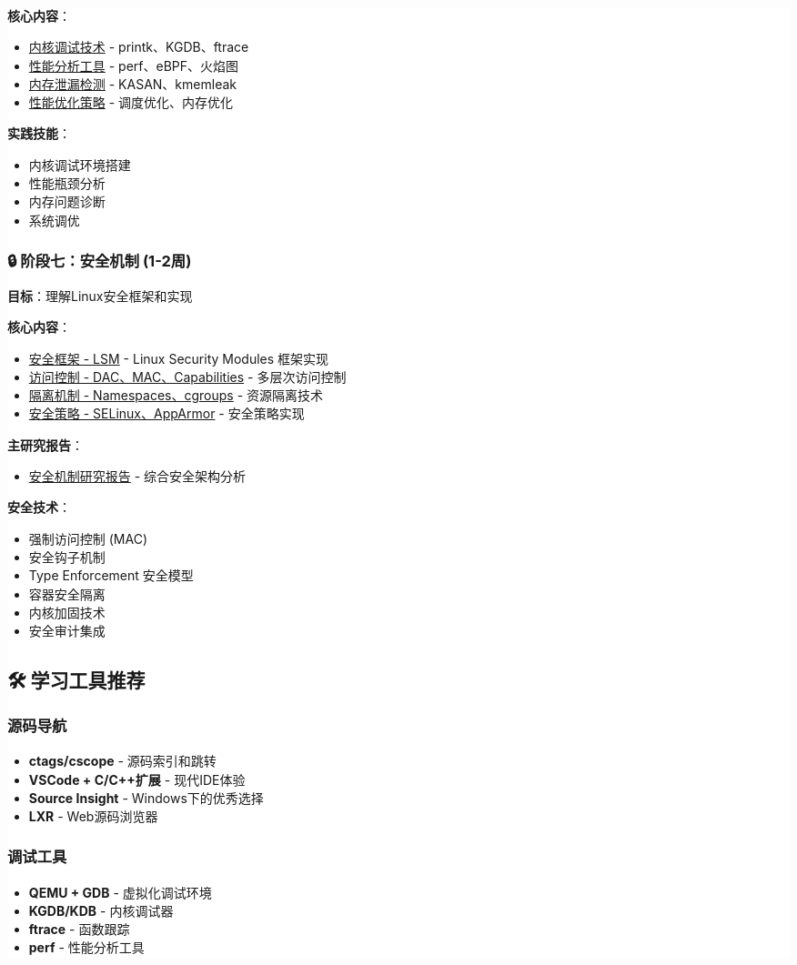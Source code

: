**核心内容**：
- [内核调试技术](phase6-debugging-performance/phase6-debugging-performance-analysis-research-report.md) - printk、KGDB、ftrace
- [性能分析工具](phase6-debugging-performance/phase6-debugging-performance-analysis-research-report.md) - perf、eBPF、火焰图
- [内存泄漏检测](phase6-debugging-performance/phase6-debugging-performance-analysis-research-report.md) - KASAN、kmemleak
- [性能优化策略](phase6-debugging-performance/phase6-debugging-performance-analysis-research-report.md) - 调度优化、内存优化

**实践技能**：
- 内核调试环境搭建
- 性能瓶颈分析
- 内存问题诊断
- 系统调优

### 🔒 阶段七：安全机制 (1-2周)
**目标**：理解Linux安全框架和实现

**核心内容**：
- [安全框架 - LSM](./phase7-security-mechanisms/security-framework-lsm.md) - Linux Security Modules 框架实现
- [访问控制 - DAC、MAC、Capabilities](./phase7-security-mechanisms/access-control-dac-mac-capabilities.md) - 多层次访问控制
- [隔离机制 - Namespaces、cgroups](./phase7-security-mechanisms/isolation-mechanisms-namespaces-cgroups.md) - 资源隔离技术
- [安全策略 - SELinux、AppArmor](./phase7-security-mechanisms/security-policies-selinux-apparmor.md) - 安全策略实现

**主研究报告**：
- [安全机制研究报告](./phase7-security-mechanisms/phase7-security-mechanisms-research-report.md) - 综合安全架构分析

**安全技术**：
- 强制访问控制 (MAC)
- 安全钩子机制
- Type Enforcement 安全模型
- 容器安全隔离
- 内核加固技术
- 安全审计集成

## 🛠️ 学习工具推荐

### 源码导航
- **ctags/cscope** - 源码索引和跳转
- **VSCode + C/C++扩展** - 现代IDE体验
- **Source Insight** - Windows下的优秀选择
- **LXR** - Web源码浏览器

### 调试工具
- **QEMU + GDB** - 虚拟化调试环境
- **KGDB/KDB** - 内核调试器
- **ftrace** - 函数跟踪
- **perf** - 性能分析工具
